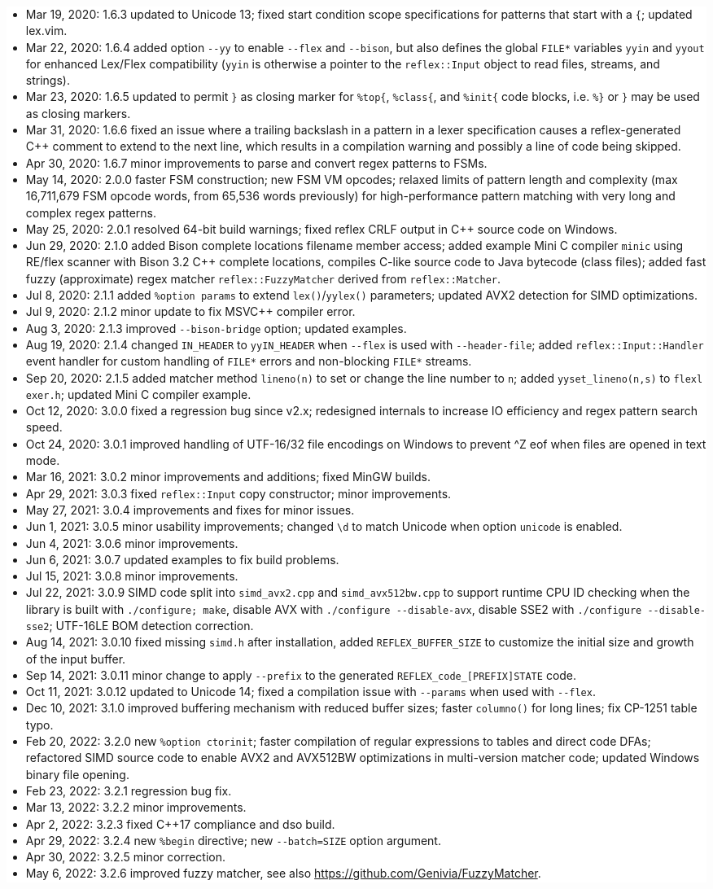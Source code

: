 - Mar 19, 2020: 1.6.3 updated to Unicode 13; fixed start condition scope specifications for patterns that start with a `{`; updated lex.vim.
- Mar 22, 2020: 1.6.4 added option `--yy` to enable `--flex` and `--bison`, but also defines the global `FILE*` variables `yyin` and `yyout` for enhanced Lex/Flex compatibility (`yyin` is otherwise a pointer to the `reflex::Input` object to read files, streams, and strings).
- Mar 23, 2020: 1.6.5 updated to permit `}` as closing marker for `%top{`, `%class{`, and `%init{` code blocks, i.e. `%}` or `}` may be used as closing markers.
- Mar 31, 2020: 1.6.6 fixed an issue where a trailing backslash in a pattern in a lexer specification causes a reflex-generated C++ comment to extend to the next line, which results in a compilation warning and possibly a line of code being skipped.
- Apr 30, 2020: 1.6.7 minor improvements to parse and convert regex patterns to FSMs.
- May 14, 2020: 2.0.0 faster FSM construction; new FSM VM opcodes; relaxed limits of pattern length and complexity (max 16,711,679 FSM opcode words, from 65,536 words previously) for high-performance pattern matching with very long and complex regex patterns.
- May 25, 2020: 2.0.1 resolved 64-bit build warnings; fixed reflex CRLF output in C++ source code on Windows.
- Jun 29, 2020: 2.1.0 added Bison complete locations filename member access; added example Mini C compiler `minic` using RE/flex scanner with Bison 3.2 C++ complete locations, compiles C-like source code to Java bytecode (class files); added fast fuzzy (approximate) regex matcher `reflex::FuzzyMatcher` derived from `reflex::Matcher`.
- Jul  8, 2020: 2.1.1 added `%option params` to extend `lex()`/`yylex()` parameters; updated AVX2 detection for SIMD optimizations.
- Jul  9, 2020: 2.1.2 minor update to fix MSVC++ compiler error.
- Aug  3, 2020: 2.1.3 improved `--bison-bridge` option; updated examples.
- Aug 19, 2020: 2.1.4 changed `IN_HEADER` to `yyIN_HEADER` when `--flex` is used with `--header-file`; added `reflex::Input::Handler` event handler for custom handling of `FILE*` errors and non-blocking `FILE*` streams.
- Sep 20, 2020: 2.1.5 added matcher method `lineno(n)` to set or change the line number to `n`; added `yyset_lineno(n,s)` to `flexlexer.h`; updated Mini C compiler example.
- Oct 12, 2020: 3.0.0 fixed a regression bug since v2.x; redesigned internals to increase IO efficiency and regex pattern search speed.
- Oct 24, 2020: 3.0.1 improved handling of UTF-16/32 file encodings on Windows to prevent ^Z eof when files are opened in text mode.
- Mar 16, 2021: 3.0.2 minor improvements and additions; fixed MinGW builds.
- Apr 29, 2021: 3.0.3 fixed `reflex::Input` copy constructor; minor improvements.
- May 27, 2021: 3.0.4 improvements and fixes for minor issues.
- Jun  1, 2021: 3.0.5 minor usability improvements; changed `\d` to match Unicode when option `unicode` is enabled.
- Jun  4, 2021: 3.0.6 minor improvements.
- Jun  6, 2021: 3.0.7 updated examples to fix build problems.
- Jul 15, 2021: 3.0.8 minor improvements.
- Jul 22, 2021: 3.0.9 SIMD code split into `simd_avx2.cpp` and `simd_avx512bw.cpp` to support runtime CPU ID checking when the library is built with `./configure; make`, disable AVX with `./configure --disable-avx`, disable SSE2 with `./configure --disable-sse2`; UTF-16LE BOM detection correction.
- Aug 14, 2021: 3.0.10 fixed missing `simd.h` after installation, added `REFLEX_BUFFER_SIZE` to customize the initial size and growth of the input buffer.
- Sep 14, 2021: 3.0.11 minor change to apply `--prefix` to the generated `REFLEX_code_[PREFIX]STATE` code.
- Oct 11, 2021: 3.0.12 updated to Unicode 14; fixed a compilation issue with `--params` when used with `--flex`.
- Dec 10, 2021: 3.1.0 improved buffering mechanism with reduced buffer sizes; faster `columno()` for long lines; fix CP-1251 table typo.
- Feb 20, 2022: 3.2.0 new `%option ctorinit`; faster compilation of regular expressions to tables and direct code DFAs; refactored SIMD source code to enable AVX2 and AVX512BW optimizations in multi-version matcher code; updated Windows binary file opening.
- Feb 23, 2022: 3.2.1 regression bug fix.
- Mar 13, 2022: 3.2.2 minor improvements.
- Apr  2, 2022: 3.2.3 fixed C++17 compliance and dso build.
- Apr 29, 2022: 3.2.4 new `%begin` directive; new `--batch=SIZE` option argument.
- Apr 30, 2022: 3.2.5 minor correction.
- May  6, 2022: 3.2.6 improved fuzzy matcher, see also <https://github.com/Genivia/FuzzyMatcher>.


[logo-url]: https://www.genivia.com/images/reflex-logo.png
[reflex-url]: https://www.genivia.com/reflex.html
[manual-url]: https://www.genivia.com/doc/reflex/html
[flex-url]: http://dinosaur.compilertools.net/#flex
[lex-url]: http://dinosaur.compilertools.net/#lex
[bison-url]: http://dinosaur.compilertools.net/#bison
[dot-url]: http://www.graphviz.org
[FSM-url]: https://www.genivia.com/images/reflex-FSM.png
[boost-url]: http://www.boost.org
[pcre-url]: http://www.pcre.org
[travis-image]: https://travis-ci.com/Genivia/RE-flex.svg?branch=master
[travis-url]: https://app.travis-ci.com/Genivia/RE-flex
[lgtm-image]: https://img.shields.io/lgtm/grade/cpp/g/Genivia/RE-flex.svg?logo=lgtm&logoWidth=18
[lgtm-url]: https://lgtm.com/projects/g/Genivia/RE-flex/context:cpp
[bsd-3-image]: https://img.shields.io/badge/license-BSD%203--Clause-blue.svg
[bsd-3-url]: https://opensource.org/licenses/BSD-3-Clause
[codeproject-image]: https://img.shields.io/badge/CodeProject-★★★★★-orange.svg
[codeproject-url]: https://www.codeproject.com/Articles/1180430/Constructing-Fast-Lexical-Analyzers-with-RE-flex-W